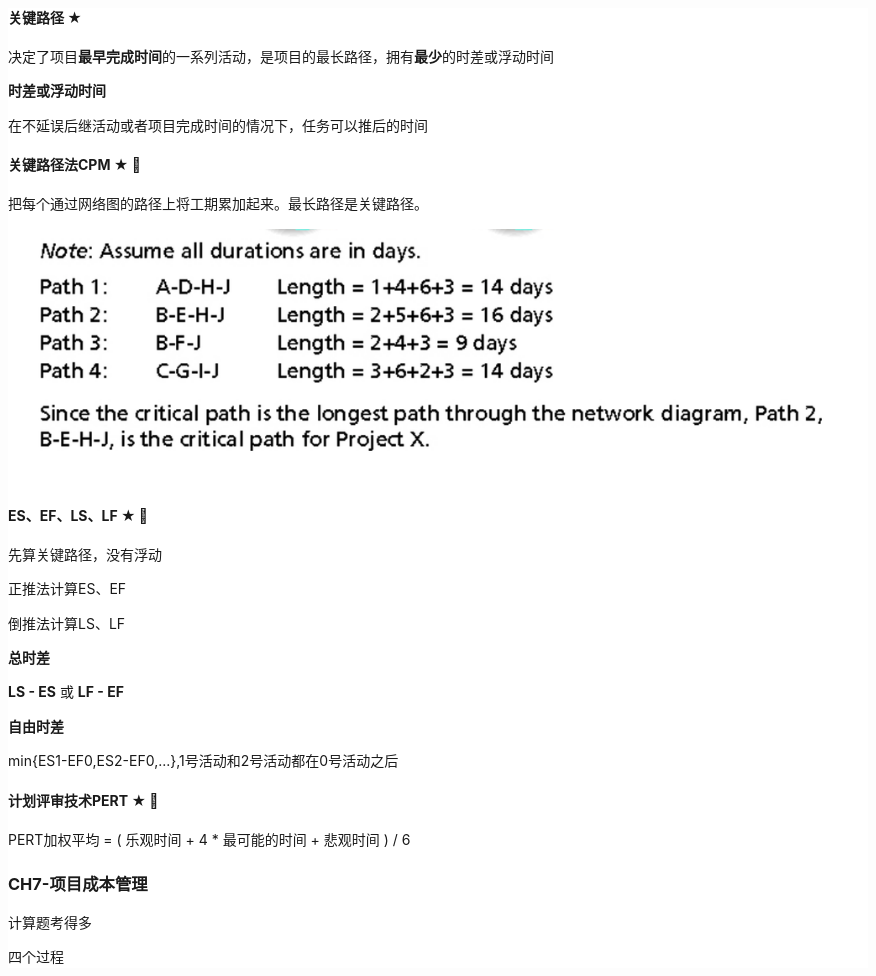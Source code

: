 

#### 关键路径 ★

决定了项目**最早完成时间**的一系列活动，是项目的最长路径，拥有**最少**的时差或浮动时间

**时差或浮动时间**

在不延误后继活动或者项目完成时间的情况下，任务可以推后的时间

#### 关键路径法CPM ★ 🧮

把每个通过网络图的路径上将工期累加起来。最长路径是关键路径。

![image-20201227233915950](项目不想管理.assets/image-20201227233915950.png)



#### ES、EF、LS、LF ★ 🧮

先算关键路径，没有浮动

正推法计算ES、EF

倒推法计算LS、LF

**总时差**

**LS - ES** 或 **LF - EF**

**自由时差**

min{ES1-EF0,ES2-EF0,...},1号活动和2号活动都在0号活动之后



#### 计划评审技术PERT ★ 🧮

PERT加权平均 = ( 乐观时间 + 4 * 最可能的时间 + 悲观时间 ) / 6



### CH7-项目成本管理

计算题考得多

四个过程
